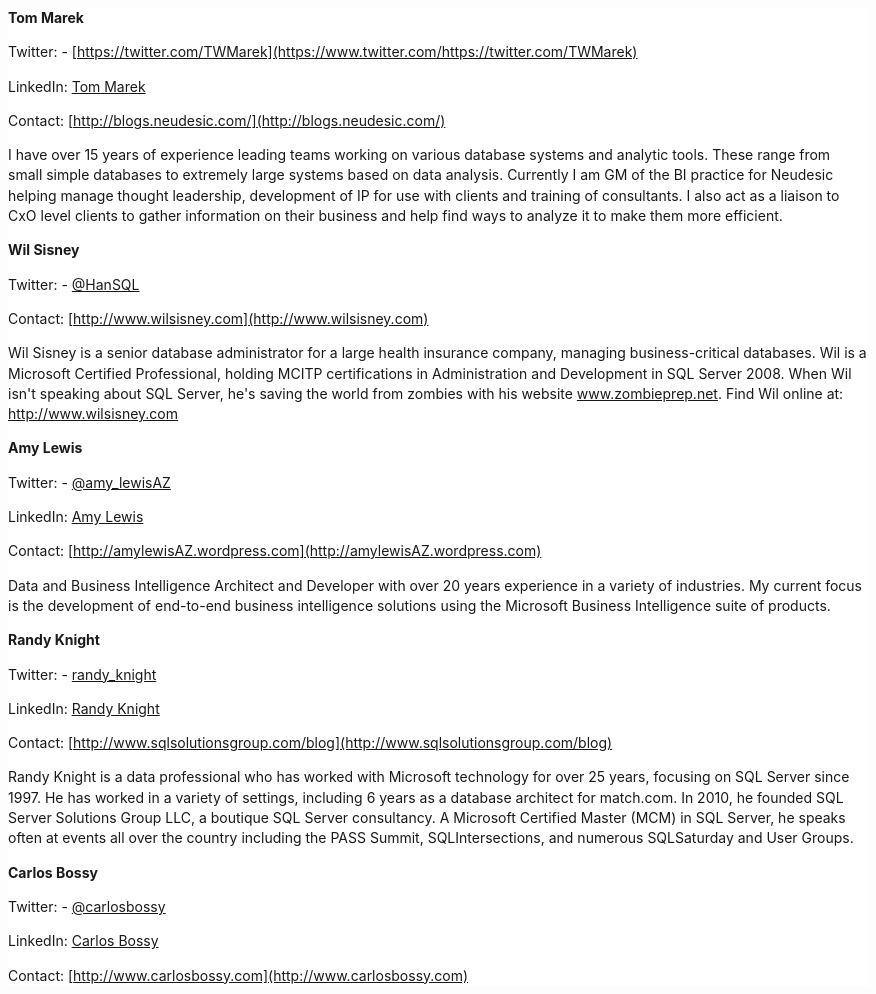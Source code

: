 **Tom Marek**
 
Twitter:  - [https://twitter.com/TWMarek](https://www.twitter.com/https://twitter.com/TWMarek)
 
LinkedIn: [Tom Marek](http://www.linkedin.com/in/tommarek/)
 
Contact: [http://blogs.neudesic.com/](http://blogs.neudesic.com/)
 
I have over 15 years of experience leading teams working on various database systems and analytic tools. These range from small simple databases to extremely large systems based on data analysis. Currently I am GM of the BI practice for Neudesic helping manage thought leadership, development of IP for use with clients and training of consultants.  I also act as a liaison to CxO level clients to gather information on their business and help find ways to analyze it to make them more efficient.  
 
**Wil Sisney**
 
Twitter:  - [@HanSQL](https://www.twitter.com/@HanSQL)
 
Contact: [http://www.wilsisney.com](http://www.wilsisney.com)
 
Wil Sisney is a senior database administrator for a large health insurance company, managing business-critical databases. Wil is a Microsoft Certified Professional, holding MCITP certifications in Administration and Development in SQL Server 2008. When Wil isn't speaking about SQL Server, he's saving the world from zombies with his website www.zombieprep.net. Find Wil online at: http://www.wilsisney.com
 
**Amy Lewis**
 
Twitter:  - [@amy_lewisAZ](https://www.twitter.com/@amy_lewisAZ)
 
LinkedIn: [Amy Lewis](https://www.linkedin.com/in/amylewisaz?)
 
Contact: [http://amylewisAZ.wordpress.com](http://amylewisAZ.wordpress.com)
 
Data and Business Intelligence Architect and Developer with over 20 years experience in a variety of industries. My current focus is the development of end-to-end business intelligence solutions using the Microsoft Business Intelligence suite of products.


 
**Randy Knight**
 
Twitter:  - [randy_knight](https://www.twitter.com/randy_knight)
 
LinkedIn: [Randy Knight](http://www.linkedin.com/in/randyknight)
 
Contact: [http://www.sqlsolutionsgroup.com/blog](http://www.sqlsolutionsgroup.com/blog)
 
Randy Knight is a data professional who has worked with Microsoft technology for over 25 years, focusing on SQL Server since 1997. He has worked in a variety of settings, including 6 years as a database architect for match.com. In 2010, he founded SQL Server Solutions Group LLC, a boutique SQL Server consultancy.  A Microsoft Certified Master (MCM) in SQL Server, he speaks often at events all over the country including the  PASS Summit, SQLIntersections, and numerous SQLSaturday and User Groups.
 
**Carlos Bossy**
 
Twitter:  - [@carlosbossy](https://www.twitter.com/@carlosbossy)
 
LinkedIn: [Carlos Bossy](http://www.linkedin/in/carlosbossy)
 
Contact: [http://www.carlosbossy.com](http://www.carlosbossy.com)
 